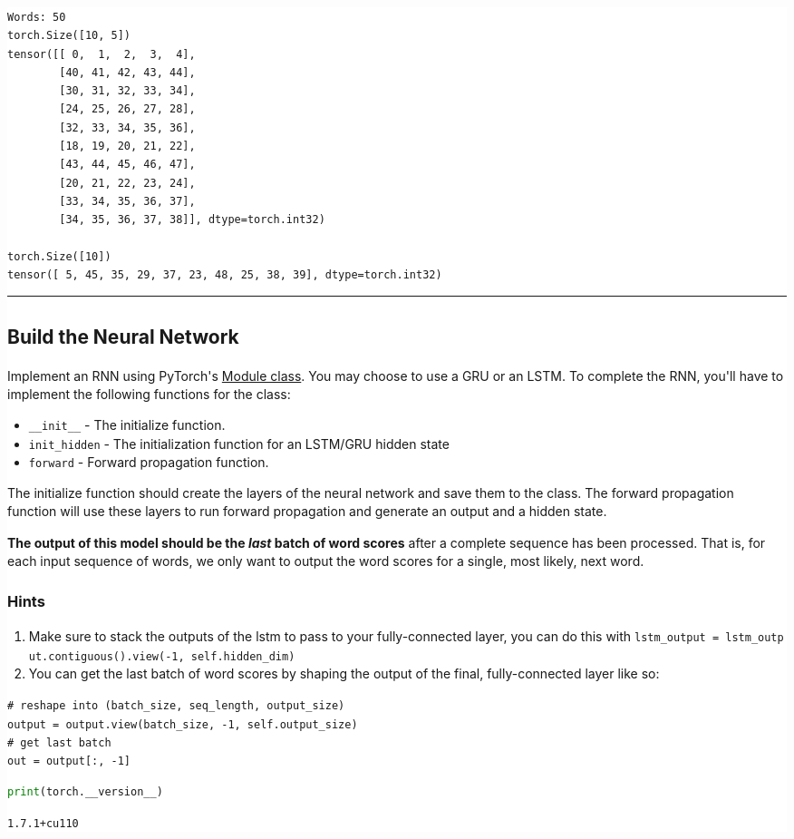    Words: 50
    torch.Size([10, 5])
    tensor([[ 0,  1,  2,  3,  4],
            [40, 41, 42, 43, 44],
            [30, 31, 32, 33, 34],
            [24, 25, 26, 27, 28],
            [32, 33, 34, 35, 36],
            [18, 19, 20, 21, 22],
            [43, 44, 45, 46, 47],
            [20, 21, 22, 23, 24],
            [33, 34, 35, 36, 37],
            [34, 35, 36, 37, 38]], dtype=torch.int32)
    
    torch.Size([10])
    tensor([ 5, 45, 35, 29, 37, 23, 48, 25, 38, 39], dtype=torch.int32)
    

---
## Build the Neural Network
Implement an RNN using PyTorch's [Module class](http://pytorch.org/docs/master/nn.html#torch.nn.Module). You may choose to use a GRU or an LSTM. To complete the RNN, you'll have to implement the following functions for the class:
 - `__init__` - The initialize function. 
 - `init_hidden` - The initialization function for an LSTM/GRU hidden state
 - `forward` - Forward propagation function.
 
The initialize function should create the layers of the neural network and save them to the class. The forward propagation function will use these layers to run forward propagation and generate an output and a hidden state.

**The output of this model should be the *last* batch of word scores** after a complete sequence has been processed. That is, for each input sequence of words, we only want to output the word scores for a single, most likely, next word.

### Hints

1. Make sure to stack the outputs of the lstm to pass to your fully-connected layer, you can do this with `lstm_output = lstm_output.contiguous().view(-1, self.hidden_dim)`
2. You can get the last batch of word scores by shaping the output of the final, fully-connected layer like so:

```
# reshape into (batch_size, seq_length, output_size)
output = output.view(batch_size, -1, self.output_size)
# get last batch
out = output[:, -1]
```


```python
print(torch.__version__)
```

    1.7.1+cu110
    